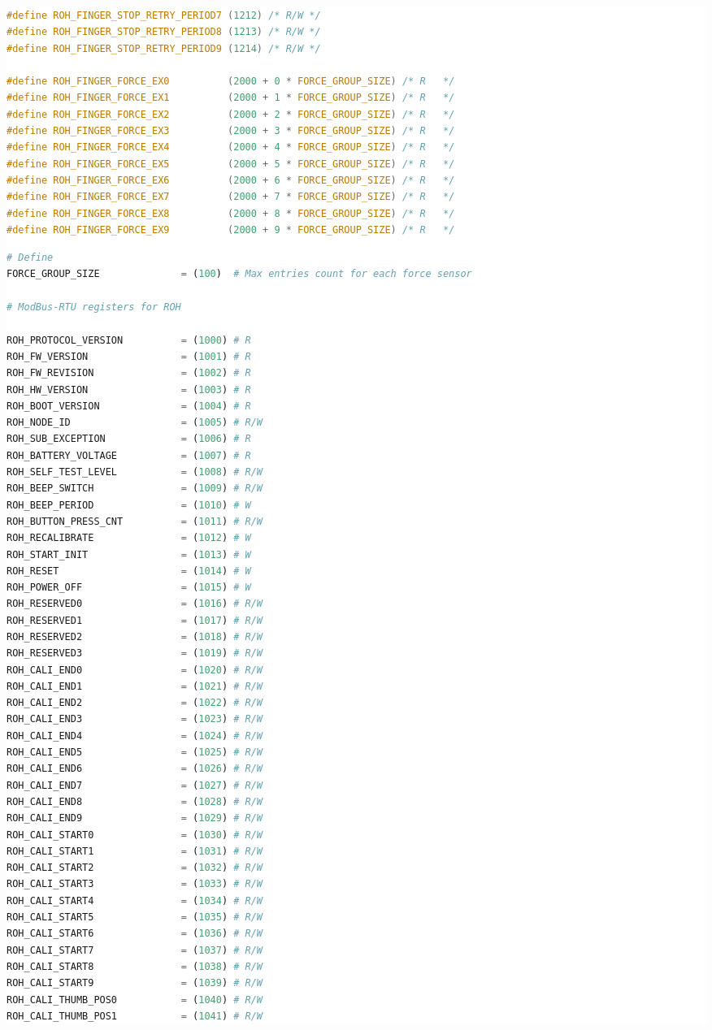 ```C
#define ROH_FINGER_STOP_RETRY_PERIOD7 (1212) /* R/W */
#define ROH_FINGER_STOP_RETRY_PERIOD8 (1213) /* R/W */
#define ROH_FINGER_STOP_RETRY_PERIOD9 (1214) /* R/W */

#define ROH_FINGER_FORCE_EX0          (2000 + 0 * FORCE_GROUP_SIZE) /* R   */
#define ROH_FINGER_FORCE_EX1          (2000 + 1 * FORCE_GROUP_SIZE) /* R   */
#define ROH_FINGER_FORCE_EX2          (2000 + 2 * FORCE_GROUP_SIZE) /* R   */
#define ROH_FINGER_FORCE_EX3          (2000 + 3 * FORCE_GROUP_SIZE) /* R   */
#define ROH_FINGER_FORCE_EX4          (2000 + 4 * FORCE_GROUP_SIZE) /* R   */
#define ROH_FINGER_FORCE_EX5          (2000 + 5 * FORCE_GROUP_SIZE) /* R   */
#define ROH_FINGER_FORCE_EX6          (2000 + 6 * FORCE_GROUP_SIZE) /* R   */
#define ROH_FINGER_FORCE_EX7          (2000 + 7 * FORCE_GROUP_SIZE) /* R   */
#define ROH_FINGER_FORCE_EX8          (2000 + 8 * FORCE_GROUP_SIZE) /* R   */
#define ROH_FINGER_FORCE_EX9          (2000 + 9 * FORCE_GROUP_SIZE) /* R   */
```

```Python
# Define
FORCE_GROUP_SIZE              = (100)  # Max entries count for each force sensor

# ModBus-RTU registers for ROH

ROH_PROTOCOL_VERSION          = (1000) # R
ROH_FW_VERSION                = (1001) # R
ROH_FW_REVISION               = (1002) # R
ROH_HW_VERSION                = (1003) # R
ROH_BOOT_VERSION              = (1004) # R
ROH_NODE_ID                   = (1005) # R/W
ROH_SUB_EXCEPTION             = (1006) # R
ROH_BATTERY_VOLTAGE           = (1007) # R
ROH_SELF_TEST_LEVEL           = (1008) # R/W
ROH_BEEP_SWITCH               = (1009) # R/W
ROH_BEEP_PERIOD               = (1010) # W
ROH_BUTTON_PRESS_CNT          = (1011) # R/W
ROH_RECALIBRATE               = (1012) # W
ROH_START_INIT                = (1013) # W
ROH_RESET                     = (1014) # W
ROH_POWER_OFF                 = (1015) # W
ROH_RESERVED0                 = (1016) # R/W
ROH_RESERVED1                 = (1017) # R/W
ROH_RESERVED2                 = (1018) # R/W
ROH_RESERVED3                 = (1019) # R/W
ROH_CALI_END0                 = (1020) # R/W
ROH_CALI_END1                 = (1021) # R/W
ROH_CALI_END2                 = (1022) # R/W
ROH_CALI_END3                 = (1023) # R/W
ROH_CALI_END4                 = (1024) # R/W
ROH_CALI_END5                 = (1025) # R/W
ROH_CALI_END6                 = (1026) # R/W
ROH_CALI_END7                 = (1027) # R/W
ROH_CALI_END8                 = (1028) # R/W
ROH_CALI_END9                 = (1029) # R/W
ROH_CALI_START0               = (1030) # R/W
ROH_CALI_START1               = (1031) # R/W
ROH_CALI_START2               = (1032) # R/W
ROH_CALI_START3               = (1033) # R/W
ROH_CALI_START4               = (1034) # R/W
ROH_CALI_START5               = (1035) # R/W
ROH_CALI_START6               = (1036) # R/W
ROH_CALI_START7               = (1037) # R/W
ROH_CALI_START8               = (1038) # R/W
ROH_CALI_START9               = (1039) # R/W
ROH_CALI_THUMB_POS0           = (1040) # R/W
ROH_CALI_THUMB_POS1           = (1041) # R/W
```